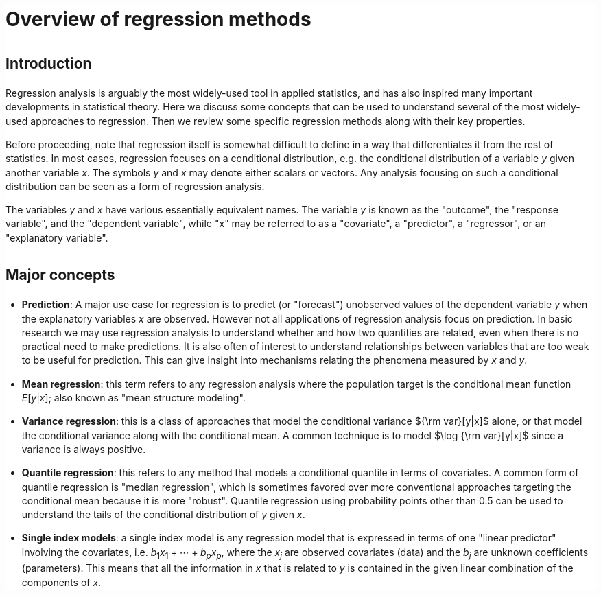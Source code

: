 # Overview of regression methods

## Introduction

Regression analysis is arguably the most widely-used tool in applied
statistics, and has also inspired many important developments in statistical
theory.  Here we discuss some concepts that can be used to understand
several of the most widely-used approaches to regression.  Then we review
some specific regression methods along with their key properties.

Before proceeding, note that regression itself is somewhat difficult to
define in a way that differentiates it from the rest of statistics.  In most
cases, regression focuses on a conditional distribution, e.g. the conditional
distribution of a variable $y$ given another variable $x$.  The symbols $y$
and $x$ may denote either scalars or vectors.  Any analysis focusing on such
a conditional distribution can be seen as a form of regression analysis.

The variables $y$ and $x$ have various essentially equivalent names.
The variable $y$ is known as the "outcome", the "response variable", and
the "dependent variable", while "x" may be referred to as a "covariate", a
"predictor", a "regressor", or an "explanatory variable".

## Major concepts

* __Prediction__: A major use case for regression is to predict (or
"forecast") unobserved values of the dependent variable $y$ when the
explanatory variables $x$ are observed.  However not all applications
of regression analysis focus on prediction.  In basic research we may use
regression analysis to understand whether and how two quantities are related,
even when there is no practical need to make predictions.  It is also often
of interest to understand relationships between variables that are too
weak to be useful for prediction.  This can give insight into mechanisms
relating the phenomena measured by $x$ and $y$.

* __Mean regression__: this term refers to any regression analysis where the
population target is the conditional mean function $E[y | x]$; also known as
"mean structure modeling".

* __Variance regression__: this is a class of approaches that model the
conditional variance ${\rm var}[y|x]$ alone, or that model the conditional
variance along with the conditional mean.  A common technique is to model
$\log {\rm var}[y|x]$ since a variance is always positive.

* __Quantile regression__: this refers to any method that models a conditional
quantile in terms of covariates.  A common form of quantile reqression is
"median regression", which is sometimes favored over more conventional
approaches targeting the conditional mean because it is more "robust".
Quantile regression using probability points other than 0.5 can be used to
understand the tails of the conditional distribution of $y$ given $x$.

* __Single index models__: a single index model is any regression model that
is expressed in terms of one "linear predictor" involving the covariates, i.e.
$b_1x_1 + \cdots + b_px_p$, where the $x_j$ are observed covariates (data)
and the $b_j$ are unknown coefficients (parameters).  This means that all
the information in $x$ that is related to $y$ is contained in the given
linear combination of the components of $x$.
